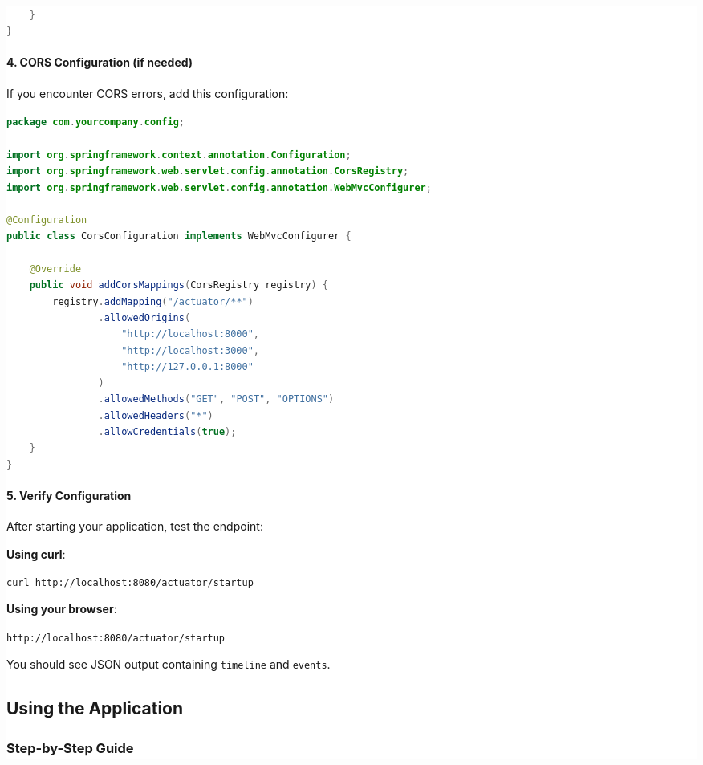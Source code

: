 ```java
    }
}
```

#### 4. CORS Configuration (if needed)

If you encounter CORS errors, add this configuration:

```java
package com.yourcompany.config;

import org.springframework.context.annotation.Configuration;
import org.springframework.web.servlet.config.annotation.CorsRegistry;
import org.springframework.web.servlet.config.annotation.WebMvcConfigurer;

@Configuration
public class CorsConfiguration implements WebMvcConfigurer {

    @Override
    public void addCorsMappings(CorsRegistry registry) {
        registry.addMapping("/actuator/**")
                .allowedOrigins(
                    "http://localhost:8000",
                    "http://localhost:3000",
                    "http://127.0.0.1:8000"
                )
                .allowedMethods("GET", "POST", "OPTIONS")
                .allowedHeaders("*")
                .allowCredentials(true);
    }
}
```

#### 5. Verify Configuration

After starting your application, test the endpoint:

**Using curl**:

```bash
curl http://localhost:8080/actuator/startup
```

**Using your browser**:

```
http://localhost:8080/actuator/startup
```

You should see JSON output containing `timeline` and `events`.

## Using the Application

### Step-by-Step Guide
